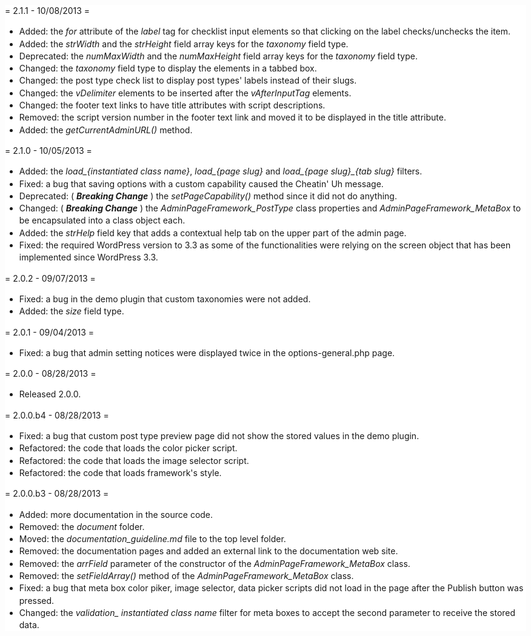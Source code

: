 = 2.1.1 - 10/08/2013 =
- Added: the *for* attribute of the *label* tag for checklist input elements so that clicking on the label checks/unchecks the item.
- Added: the *strWidth* and the *strHeight* field array keys for the *taxonomy* field type.
- Deprecated: the *numMaxWidth* and the *numMaxHeight* field array keys for the *taxonomy* field type.
- Changed: the *taxonomy* field type to display the elements in a tabbed box.
- Changed: the post type check list to display post types' labels instead of their slugs.
- Changed: the *vDelimiter* elements to be inserted after the *vAfterInputTag* elements. 
- Changed: the footer text links to have title attributes with script descriptions.
- Removed: the script version number in the footer text link and moved it to be displayed in the title attribute.
- Added: the *getCurrentAdminURL()* method.

= 2.1.0 - 10/05/2013 =
- Added: the *load_{instantiated class name}*, *load_{page slug}* and *load_{page slug}_{tab slug}* filters.
- Fixed: a bug that saving options with a custom capability caused the Cheatin' Uh message.
- Deprecated: ( ***Breaking Change*** ) the *setPageCapability()* method since it did not do anything.
- Changed: ( ***Breaking Change*** ) the *AdminPageFramework_PostType* class properties and *AdminPageFramework_MetaBox* to be encapsulated into a class object each.
- Added: the *strHelp* field key that adds a contextual help tab on the upper part of the admin page.
- Fixed: the required WordPress version to 3.3 as some of the functionalities were relying on the screen object that has been implemented since WordPress 3.3.

= 2.0.2 - 09/07/2013 =
- Fixed: a bug in the demo plugin that custom taxonomies were not added.
- Added: the *size* field type.

= 2.0.1 - 09/04/2013 =
- Fixed: a bug that admin setting notices were displayed twice in the options-general.php page.

= 2.0.0 - 08/28/2013 =
- Released 2.0.0.

= 2.0.0.b4 - 08/28/2013 =
- Fixed: a bug that custom post type preview page did not show the stored values in the demo plugin.
- Refactored: the code that loads the color picker script.
- Refactored: the code that loads the image selector script.
- Refactored: the code that loads framework's style.

= 2.0.0.b3 - 08/28/2013 =
- Added: more documentation in the source code.
- Removed: the *document* folder.
- Moved: the *documentation_guideline.md* file to the top level folder.
- Removed: the documentation pages and added an external link to the documentation web site.
- Removed: the *arrField* parameter of the constructor of the *AdminPageFramework_MetaBox* class.
- Removed: the *setFieldArray()* method of the *AdminPageFramework_MetaBox* class.
- Fixed: a bug that meta box color piker, image selector, data picker scripts did not load in the page after the Publish button was pressed.
- Changed: the *validation_ instantiated class name* filter for meta boxes to accept the second parameter to receive the stored data.
